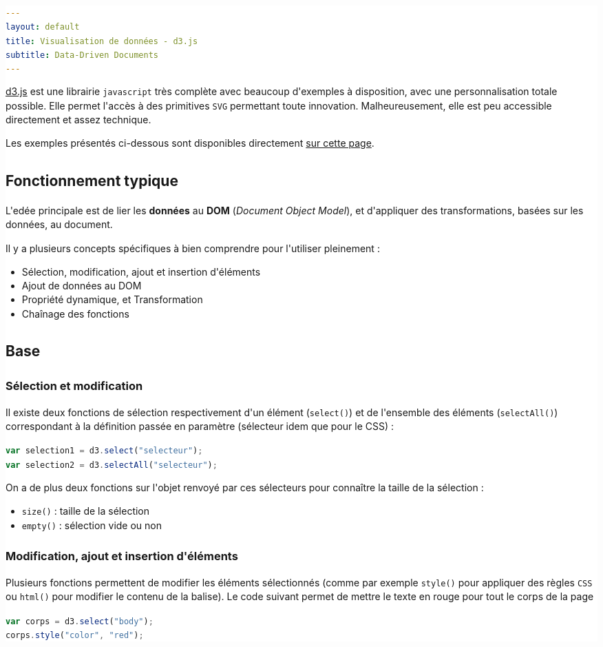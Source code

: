 ```yaml
---
layout: default
title: Visualisation de données - d3.js
subtitle: Data-Driven Documents
---
```


[d3.js](http://www.d3js.org) est une librairie `javascript` très complète avec beaucoup d'exemples à disposition, avec une personnalisation totale possible. Elle permet l'accès à des primitives `SVG` permettant toute innovation. Malheureusement, elle est peu accessible directement et assez technique.

Les exemples présentés ci-dessous sont disponibles directement [sur cette page](http://codepen.io/collection/DojQMG/).

## Fonctionnement typique

L'edée principale est de lier les **données** au **DOM** (*Document Object Model*), et d'appliquer des transformations, basées sur les données, au document.

Il y a plusieurs concepts spécifiques à bien comprendre pour l'utiliser pleinement :

- Sélection, modification, ajout et insertion d'éléments
- Ajout de données au DOM
- Propriété dynamique, et Transformation
- Chaînage des fonctions

## Base 

### Sélection et modification

Il existe deux fonctions de sélection respectivement d'un élément (`select()`) et de l'ensemble des éléments (`selectAll()`) correspondant à la définition passée en paramètre (sélecteur idem que pour le CSS) :

```js
var selection1 = d3.select("selecteur");
var selection2 = d3.selectAll("selecteur");
```

On a de plus deux fonctions sur l'objet renvoyé par ces sélecteurs pour connaître la taille de la sélection :

- `size()` : taille de la sélection
- `empty()` : sélection vide ou non


### Modification, ajout et insertion d'éléments

Plusieurs fonctions permettent de modifier les éléments sélectionnés (comme par exemple `style()` pour appliquer des règles `CSS` ou `html()` pour modifier le contenu de la balise). Le code suivant permet de mettre le texte en rouge pour tout le corps de la page

```js
var corps = d3.select("body");
corps.style("color", "red");
```
